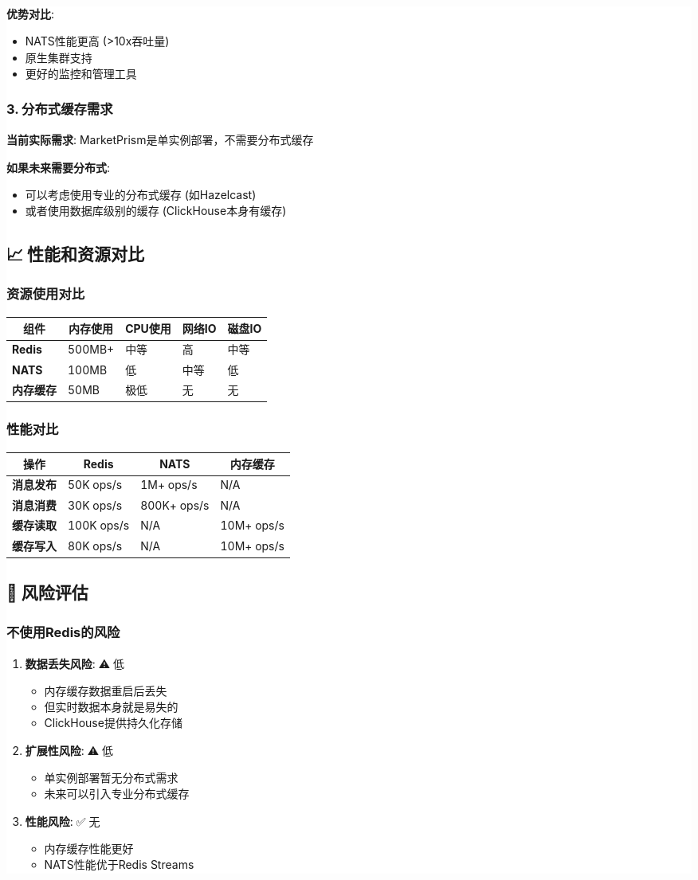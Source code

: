 **优势对比**:
- NATS性能更高 (>10x吞吐量)
- 原生集群支持
- 更好的监控和管理工具

### 3. 分布式缓存需求

**当前实际需求**: MarketPrism是单实例部署，不需要分布式缓存

**如果未来需要分布式**:
- 可以考虑使用专业的分布式缓存 (如Hazelcast)
- 或者使用数据库级别的缓存 (ClickHouse本身有缓存)

## 📈 性能和资源对比

### 资源使用对比

| 组件 | 内存使用 | CPU使用 | 网络IO | 磁盘IO |
|------|----------|---------|--------|--------|
| **Redis** | 500MB+ | 中等 | 高 | 中等 |
| **NATS** | 100MB | 低 | 中等 | 低 |
| **内存缓存** | 50MB | 极低 | 无 | 无 |

### 性能对比

| 操作 | Redis | NATS | 内存缓存 |
|------|-------|------|----------|
| **消息发布** | 50K ops/s | 1M+ ops/s | N/A |
| **消息消费** | 30K ops/s | 800K+ ops/s | N/A |
| **缓存读取** | 100K ops/s | N/A | 10M+ ops/s |
| **缓存写入** | 80K ops/s | N/A | 10M+ ops/s |

## 🚨 风险评估

### 不使用Redis的风险

1. **数据丢失风险**: ⚠️ 低
   - 内存缓存数据重启后丢失
   - 但实时数据本身就是易失的
   - ClickHouse提供持久化存储

2. **扩展性风险**: ⚠️ 低
   - 单实例部署暂无分布式需求
   - 未来可以引入专业分布式缓存

3. **性能风险**: ✅ 无
   - 内存缓存性能更好
   - NATS性能优于Redis Streams
